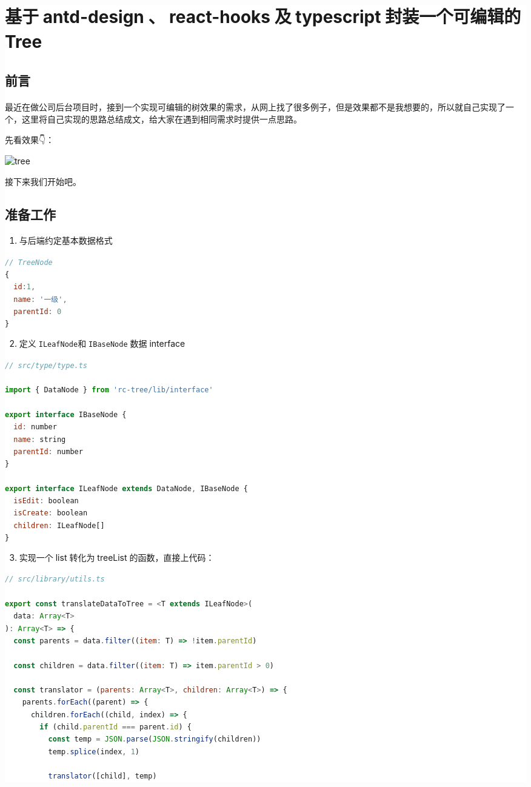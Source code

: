 # 基于 antd-design 、 react-hooks 及 typescript 封装一个可编辑的 Tree

## 前言

最近在做公司后台项目时，接到一个实现可编辑的树效果的需求，从网上找了很多例子，但是效果都不是我想要的，所以就自己实现了一个，这里将自己实现的思路总结成文，给大家在遇到相同需求时提供一点思路。

先看效果👇：

![tree](./tree.gif)

接下来我们开始吧。

## 准备工作

1. 与后端约定基本数据格式

```javascript
// TreeNode
{
  id:1,
  name: '一级',
  parentId: 0
}
```

2. 定义 `ILeafNode`和 `IBaseNode` 数据 interface

```javascript
// src/type/type.ts

import { DataNode } from 'rc-tree/lib/interface'

export interface IBaseNode {
  id: number
  name: string
  parentId: number
}

export interface ILeafNode extends DataNode, IBaseNode {
  isEdit: boolean
  isCreate: boolean
  children: ILeafNode[]
}

```

3. 实现一个 list 转化为 treeList 的函数，直接上代码：

```javascript
// src/library/utils.ts

export const translateDataToTree = <T extends ILeafNode>(
  data: Array<T>
): Array<T> => {
  const parents = data.filter((item: T) => !item.parentId)

  const children = data.filter((item: T) => item.parentId > 0)

  const translator = (parents: Array<T>, children: Array<T>) => {
    parents.forEach((parent) => {
      children.forEach((child, index) => {
        if (child.parentId === parent.id) {
          const temp = JSON.parse(JSON.stringify(children))
          temp.splice(index, 1)

          translator([child], temp)
```